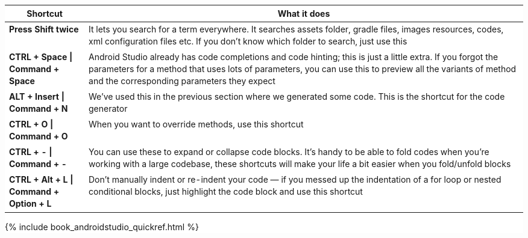 | **Shortcut**                                | **What it does**                                             |
| ------------------------------------------- | ------------------------------------------------------------ |
| **Press Shift  twice**                      | It lets you search for a term everywhere. It searches assets  folder, gradle files, images resources, codes, xml configuration files etc.  If you don’t know which folder to search, just use this |
| **CTRL +  Space  \| Command + Space**       | Android Studio already has code completions and code  hinting; this is just a little extra. If you forgot the parameters for a  method that uses lots of parameters, you can use this to preview all the  variants of method and the corresponding parameters they expect |
| **ALT +  Insert  \| Command + N**           | We’ve used this in the previous section where we generated  some code. This is the shortcut for the code generator |
| **CTRL + O    \| Command + O**              | When you want to override methods, use this shortcut         |
| **CTRL + -    \| Command + -**              | You can use these to expand or collapse code blocks. It’s  handy to be able to fold codes when you’re working with a large codebase,  these shortcuts will make your life a bit easier when you fold/unfold blocks |
| **CTRL + Alt  + L \| Command + Option + L** | Don’t manually indent or re-indent your code — if you  messed up the indentation of a for loop or nested conditional blocks, just  highlight the code block and use this shortcut |

{% include book_androidstudio_quickref.html %}

